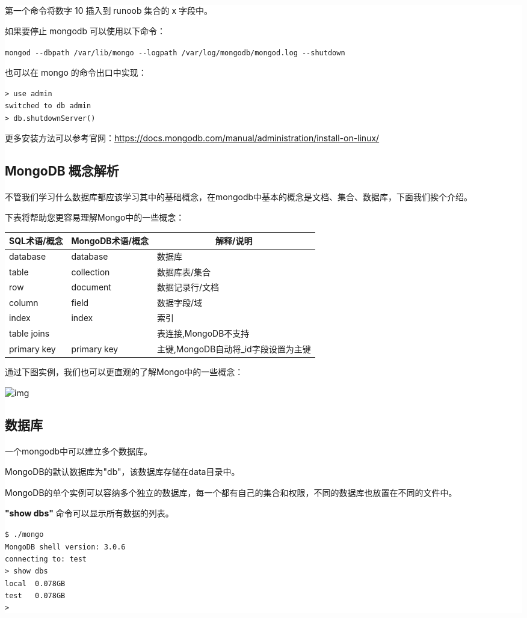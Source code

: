 第一个命令将数字 10 插入到 runoob 集合的 x 字段中。

如果要停止 mongodb 可以使用以下命令：

```
mongod --dbpath /var/lib/mongo --logpath /var/log/mongodb/mongod.log --shutdown
```

也可以在 mongo 的命令出口中实现：

```
> use admin
switched to db admin
> db.shutdownServer()
```

更多安装方法可以参考官网：https://docs.mongodb.com/manual/administration/install-on-linux/

## MongoDB  概念解析 

不管我们学习什么数据库都应该学习其中的基础概念，在mongodb中基本的概念是文档、集合、数据库，下面我们挨个介绍。

下表将帮助您更容易理解Mongo中的一些概念：

| SQL术语/概念 | MongoDB术语/概念 | 解释/说明                           |
| ------------ | ---------------- | ----------------------------------- |
| database     | database         | 数据库                              |
| table        | collection       | 数据库表/集合                       |
| row          | document         | 数据记录行/文档                     |
| column       | field            | 数据字段/域                         |
| index        | index            | 索引                                |
| table joins  |                  | 表连接,MongoDB不支持                |
| primary key  | primary key      | 主键,MongoDB自动将_id字段设置为主键 |

通过下图实例，我们也可以更直观的了解Mongo中的一些概念：

![img](https://www.runoob.com/wp-content/uploads/2013/10/Figure-1-Mapping-Table-to-Collection-1.png)

## 数据库

一个mongodb中可以建立多个数据库。

MongoDB的默认数据库为"db"，该数据库存储在data目录中。

MongoDB的单个实例可以容纳多个独立的数据库，每一个都有自己的集合和权限，不同的数据库也放置在不同的文件中。

**"show dbs"** 命令可以显示所有数据的列表。

```
$ ./mongo
MongoDB shell version: 3.0.6
connecting to: test
> show dbs
local  0.078GB
test   0.078GB
> 
```

